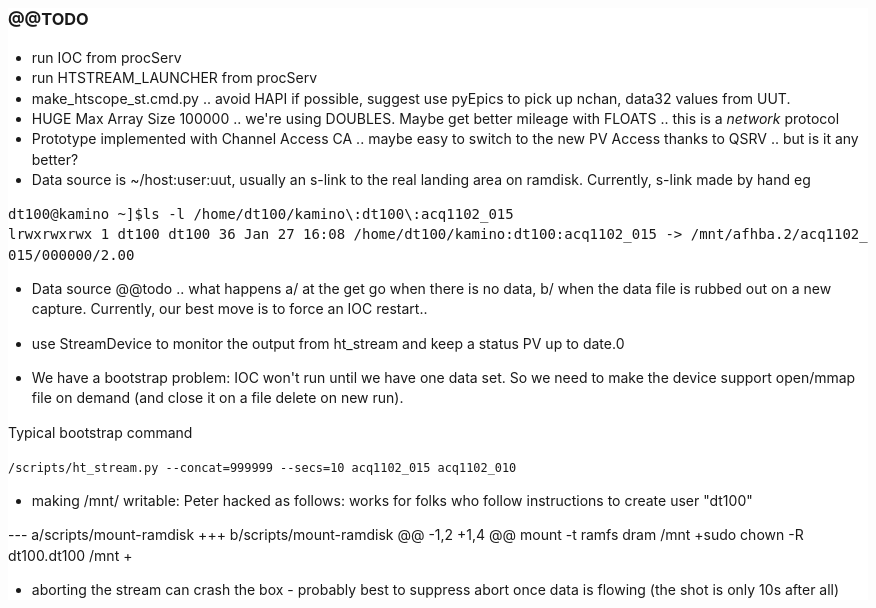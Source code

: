 
### @@TODO

* run IOC from procServ
* run HTSTREAM_LAUNCHER from procServ
* make_htscope_st.cmd.py .. avoid HAPI if possible, suggest use pyEpics to pick up nchan, data32 values from UUT.
* HUGE Max Array Size 100000 .. we're using DOUBLES. Maybe get better mileage with FLOATS .. this is a _network_ protocol
* Prototype implemented with Channel Access CA .. maybe easy to switch to the new PV Access thanks to QSRV .. but is it any better?
* Data source is ~/host:user:uut, usually an s-link to the real landing area on ramdisk. Currently, s-link made by hand
eg
<pre>
dt100@kamino ~]$ls -l /home/dt100/kamino\:dt100\:acq1102_015
lrwxrwxrwx 1 dt100 dt100 36 Jan 27 16:08 /home/dt100/kamino:dt100:acq1102_015 -> /mnt/afhba.2/acq1102_015/000000/2.00
</pre>
* Data source @@todo .. what happens a/ at the get go when there is no data, b/ when the data file is rubbed out on a new capture. Currently, our best move is to force an IOC restart..
* use StreamDevice to monitor the output from ht_stream and keep a status PV up to date.0

* We have a bootstrap problem: IOC won't run until we have one data set. So we need to make the device support open/mmap file on demand (and close it on a file delete on new run).

Typical bootstrap command 
```
/scripts/ht_stream.py --concat=999999 --secs=10 acq1102_015 acq1102_010
```

* making /mnt/ writable: Peter hacked as follows: works for folks who follow instructions to create 
user "dt100"

--- a/scripts/mount-ramdisk
+++ b/scripts/mount-ramdisk
@@ -1,2 +1,4 @@
 mount -t ramfs dram /mnt
+sudo chown -R dt100.dt100 /mnt
+

* aborting the stream can crash the box - probably best to suppress abort once data is flowing (the shot is only 10s after all)




